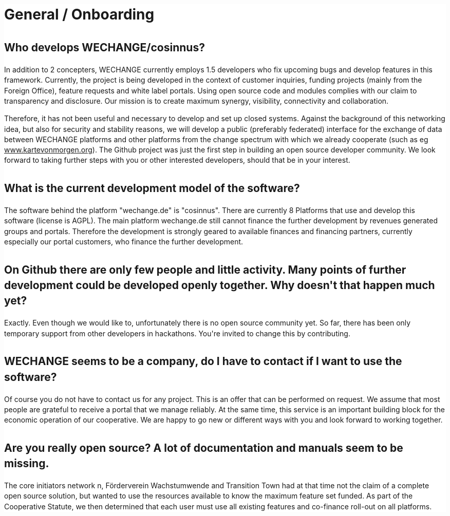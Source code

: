 # General / Onboarding
<a id="developers"></a>
## Who develops WECHANGE/cosinnus?
In addition to 2 concepters, WECHANGE currently employs 1.5 developers who fix upcoming bugs and develop features in this framework. Currently, the project is being developed in the context of customer inquiries, funding projects (mainly from the Foreign Office), feature requests and white label portals. Using open source code and modules complies with our claim to transparency and disclosure. Our mission is to create maximum synergy, visibility, connectivity and collaboration. 

Therefore, it has not been useful and necessary to develop and set up closed systems. Against the background of this networking idea, but also for security and stability reasons, we will develop a public (preferably federated) interface for the exchange of data between WECHANGE platforms and other platforms from the change spectrum with which we already cooperate (such as eg www.kartevonmorgen.org). The Github project was just the first step in building an open source developer community. We look forward to taking further steps with you or other interested developers, should that be in your interest.

<a id="development-model"></a>
## What is the current development model of the software?
The software behind the platform "wechange.de" is "cosinnus". There are currently 8 Platforms that use and develop this software (license is AGPL). The main platform wechange.de still cannot finance the further development by revenues generated groups and portals. Therefore the development is strongly geared to available finances and financing partners, currently especially our portal customers, who finance the further development.

<a id="community"></a>
## On Github there are only few people and little activity. Many points of further development could be developed openly together. Why doesn't that happen much yet?
Exactly. Even though we would like to, unfortunately there is no open source community yet. So far, there has been only temporary support from other developers in hackathons. You're invited to change this by contributing.

<a id="get-in-contact"></a>
## WECHANGE seems to be a company, do I have to contact if I want to use the software?
Of course you do not have to contact us for any project. This is an offer that can be performed on request. We assume that most people are grateful to receive a portal that we manage reliably. At the same time, this service is an important building block for the economic operation of our cooperative. We are happy to go new or different ways with you and look forward to working together.

<a id="open-source"></a>
## Are you really open source? A lot of documentation and manuals seem to be missing.
The core initiators network n, Förderverein Wachstumwende and Transition Town had at that time not the claim of a complete open source solution, but wanted to use the resources available to know the maximum feature set funded. As part of the Cooperative Statute, we then determined that each user must use all existing features and co-finance roll-out on all platforms.
